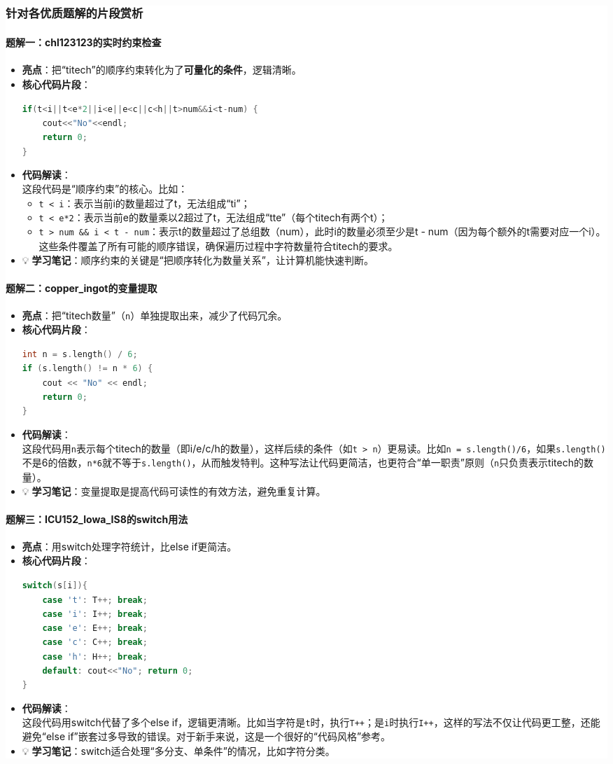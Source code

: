 
### 针对各优质题解的片段赏析

#### **题解一：chl123123的实时约束检查**  
* **亮点**：把“titech”的顺序约束转化为了**可量化的条件**，逻辑清晰。  
* **核心代码片段**：  
  ```cpp
  if(t<i||t<e*2||i<e||e<c||c<h||t>num&&i<t-num) {
      cout<<"No"<<endl;
      return 0;
  }
  ```  
* **代码解读**：  
  这段代码是“顺序约束”的核心。比如：  
  - `t < i`：表示当前i的数量超过了t，无法组成“ti”；  
  - `t < e*2`：表示当前e的数量乘以2超过了t，无法组成“tte”（每个titech有两个t）；  
  - `t > num && i < t - num`：表示t的数量超过了总组数（num），此时i的数量必须至少是t - num（因为每个额外的t需要对应一个i）。  
  这些条件覆盖了所有可能的顺序错误，确保遍历过程中字符数量符合titech的要求。  
* 💡 **学习笔记**：顺序约束的关键是“把顺序转化为数量关系”，让计算机能快速判断。


#### **题解二：copper_ingot的变量提取**  
* **亮点**：把“titech数量”（`n`）单独提取出来，减少了代码冗余。  
* **核心代码片段**：  
  ```cpp
  int n = s.length() / 6;
  if (s.length() != n * 6) {
      cout << "No" << endl;
      return 0;
  }
  ```  
* **代码解读**：  
  这段代码用`n`表示每个titech的数量（即i/e/c/h的数量），这样后续的条件（如`t > n`）更易读。比如`n = s.length()/6`，如果`s.length()`不是6的倍数，`n*6`就不等于`s.length()`，从而触发特判。这种写法让代码更简洁，也更符合“单一职责”原则（`n`只负责表示titech的数量）。  
* 💡 **学习笔记**：变量提取是提高代码可读性的有效方法，避免重复计算。


#### **题解三：ICU152_lowa_IS8的switch用法**  
* **亮点**：用switch处理字符统计，比else if更简洁。  
* **核心代码片段**：  
  ```cpp
  switch(s[i]){
      case 't': T++; break;
      case 'i': I++; break;
      case 'e': E++; break;
      case 'c': C++; break;
      case 'h': H++; break;
      default: cout<<"No"; return 0;
  }
  ```  
* **代码解读**：  
  这段代码用switch代替了多个else if，逻辑更清晰。比如当字符是`t`时，执行`T++`；是`i`时执行`I++`，这样的写法不仅让代码更工整，还能避免“else if”嵌套过多导致的错误。对于新手来说，这是一个很好的“代码风格”参考。  
* 💡 **学习笔记**：switch适合处理“多分支、单条件”的情况，比如字符分类。


[problemUrl]: https://atcoder.jp/contests/ttpc2015/tasks/ttpc2015_g